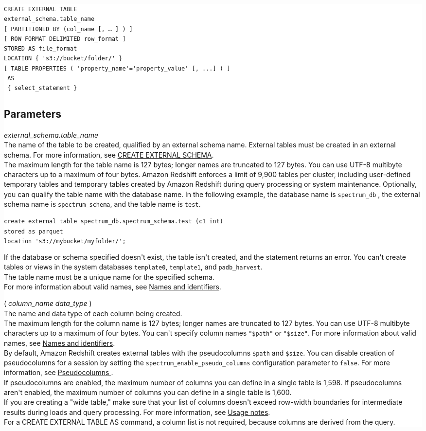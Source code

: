 ```
CREATE EXTERNAL TABLE
external_schema.table_name  
[ PARTITIONED BY (col_name [, … ] ) ] 
[ ROW FORMAT DELIMITED row_format ]
STORED AS file_format
LOCATION { 's3://bucket/folder/' }
[ TABLE PROPERTIES ( 'property_name'='property_value' [, ...] ) ]
 AS
 { select_statement }
```

## Parameters<a name="r_CREATE_EXTERNAL_TABLE-parameters"></a>

 *external\_schema\.table\_name*   
The name of the table to be created, qualified by an external schema name\. External tables must be created in an external schema\. For more information, see [CREATE EXTERNAL SCHEMA](r_CREATE_EXTERNAL_SCHEMA.md)\.  
The maximum length for the table name is 127 bytes; longer names are truncated to 127 bytes\. You can use UTF\-8 multibyte characters up to a maximum of four bytes\. Amazon Redshift enforces a limit of 9,900 tables per cluster, including user\-defined temporary tables and temporary tables created by Amazon Redshift during query processing or system maintenance\. Optionally, you can qualify the table name with the database name\. In the following example, the database name is `spectrum_db` , the external schema name is `spectrum_schema`, and the table name is `test`\.  

```
create external table spectrum_db.spectrum_schema.test (c1 int)
stored as parquet 
location 's3://mybucket/myfolder/';
```
If the database or schema specified doesn't exist, the table isn't created, and the statement returns an error\. You can't create tables or views in the system databases `template0`, `template1`, and `padb_harvest`\.  
The table name must be a unique name for the specified schema\.   
For more information about valid names, see [Names and identifiers](r_names.md)\.

\( *column\_name* *data\_type* \)  
The name and data type of each column being created\.  
The maximum length for the column name is 127 bytes; longer names are truncated to 127 bytes\. You can use UTF\-8 multibyte characters up to a maximum of four bytes\. You can't specify column names `"$path"` or `"$size"`\. For more information about valid names, see [Names and identifiers](r_names.md)\.  
By default, Amazon Redshift creates external tables with the pseudocolumns `$path` and `$size`\. You can disable creation of pseudocolumns for a session by setting the `spectrum_enable_pseudo_columns` configuration parameter to `false`\. For more information, see [Pseudocolumns ](#r_CREATE_EXTERNAL_TABLE_usage-pseudocolumns)\.  
If pseudocolumns are enabled, the maximum number of columns you can define in a single table is 1,598\. If pseudocolumns aren't enabled, the maximum number of columns you can define in a single table is 1,600\.   
If you are creating a "wide table," make sure that your list of columns doesn't exceed row\-width boundaries for intermediate results during loads and query processing\. For more information, see [Usage notes](r_CREATE_TABLE_usage.md)\.  
For a CREATE EXTERNAL TABLE AS command, a column list is not required, because columns are derived from the query\.
